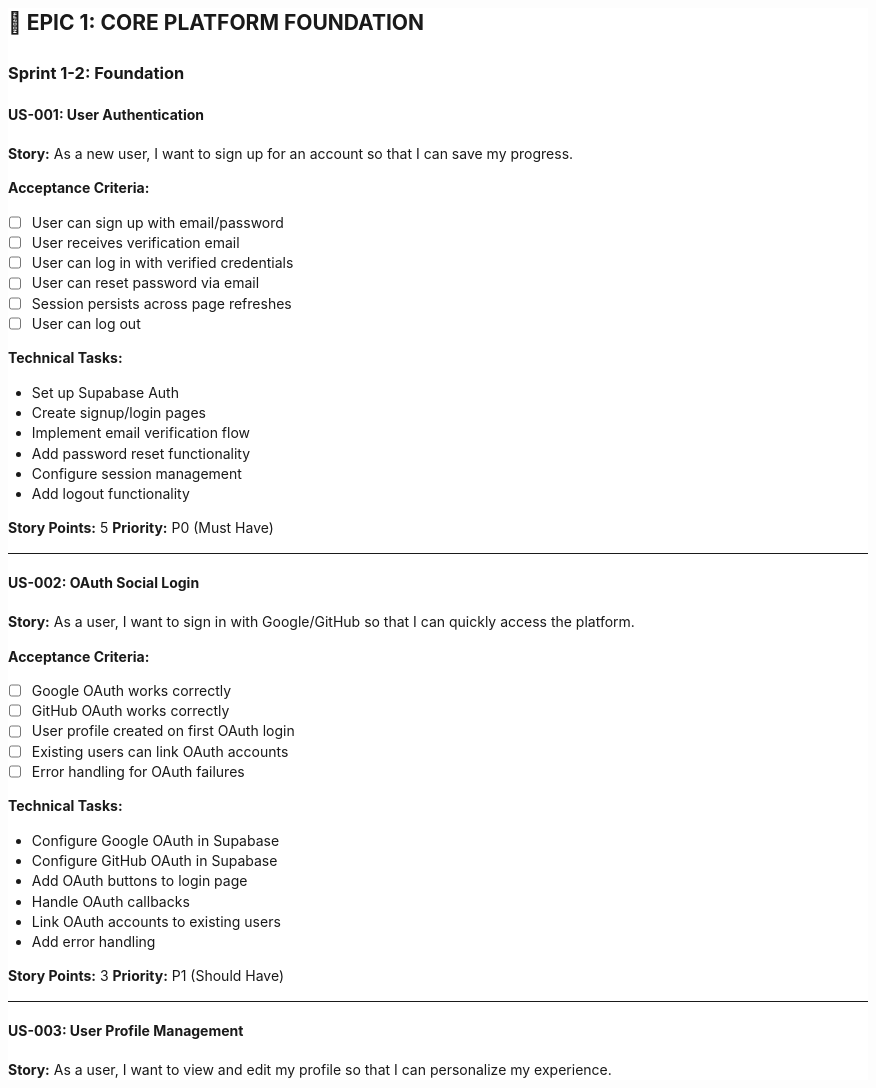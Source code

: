 
## 📖 EPIC 1: CORE PLATFORM FOUNDATION

### Sprint 1-2: Foundation

#### US-001: User Authentication
**Story:** As a new user, I want to sign up for an account so that I can save my progress.

**Acceptance Criteria:**
- [ ] User can sign up with email/password
- [ ] User receives verification email
- [ ] User can log in with verified credentials
- [ ] User can reset password via email
- [ ] Session persists across page refreshes
- [ ] User can log out

**Technical Tasks:**
- Set up Supabase Auth
- Create signup/login pages
- Implement email verification flow
- Add password reset functionality
- Configure session management
- Add logout functionality

**Story Points:** 5
**Priority:** P0 (Must Have)

---

#### US-002: OAuth Social Login
**Story:** As a user, I want to sign in with Google/GitHub so that I can quickly access the platform.

**Acceptance Criteria:**
- [ ] Google OAuth works correctly
- [ ] GitHub OAuth works correctly
- [ ] User profile created on first OAuth login
- [ ] Existing users can link OAuth accounts
- [ ] Error handling for OAuth failures

**Technical Tasks:**
- Configure Google OAuth in Supabase
- Configure GitHub OAuth in Supabase
- Add OAuth buttons to login page
- Handle OAuth callbacks
- Link OAuth accounts to existing users
- Add error handling

**Story Points:** 3
**Priority:** P1 (Should Have)

---

#### US-003: User Profile Management
**Story:** As a user, I want to view and edit my profile so that I can personalize my experience.
